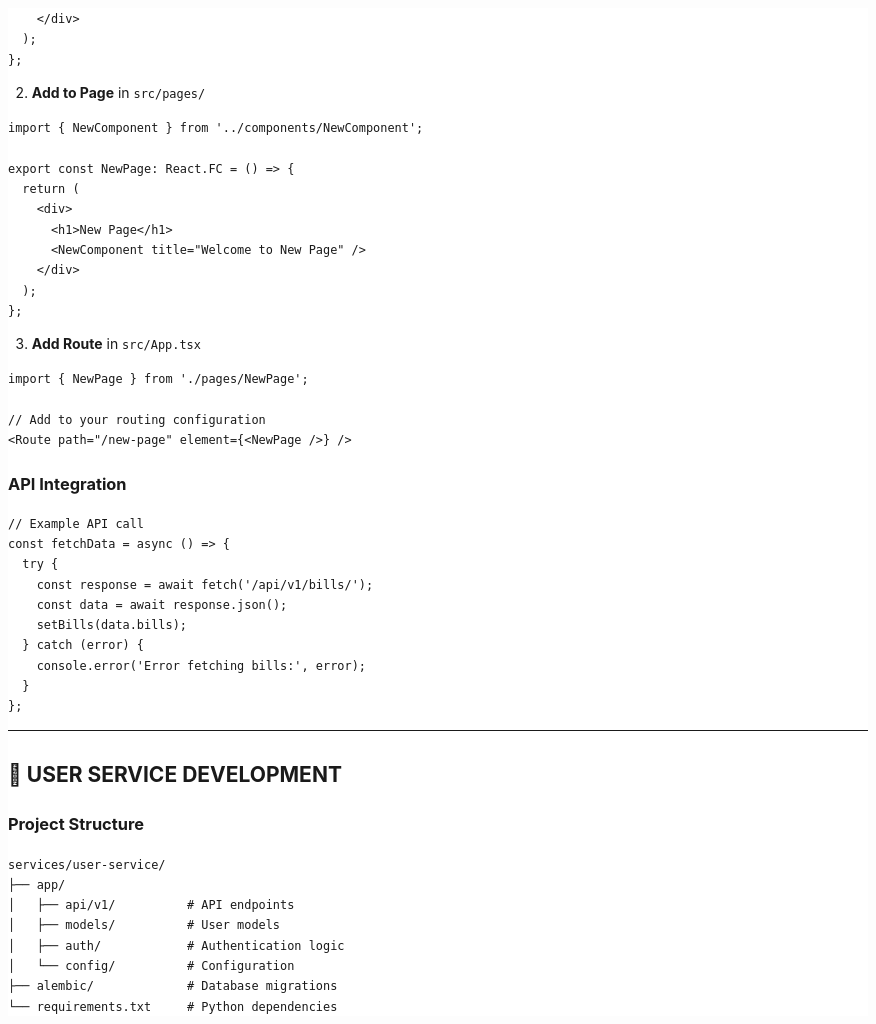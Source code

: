 ```tsx
    </div>
  );
};
```

2. **Add to Page** in `src/pages/`
```tsx
import { NewComponent } from '../components/NewComponent';

export const NewPage: React.FC = () => {
  return (
    <div>
      <h1>New Page</h1>
      <NewComponent title="Welcome to New Page" />
    </div>
  );
};
```

3. **Add Route** in `src/App.tsx`
```tsx
import { NewPage } from './pages/NewPage';

// Add to your routing configuration
<Route path="/new-page" element={<NewPage />} />
```

### **API Integration**
```tsx
// Example API call
const fetchData = async () => {
  try {
    const response = await fetch('/api/v1/bills/');
    const data = await response.json();
    setBills(data.bills);
  } catch (error) {
    console.error('Error fetching bills:', error);
  }
};
```

---

## 🔐 **USER SERVICE DEVELOPMENT**

### **Project Structure**
```
services/user-service/
├── app/
│   ├── api/v1/          # API endpoints
│   ├── models/          # User models
│   ├── auth/            # Authentication logic
│   └── config/          # Configuration
├── alembic/             # Database migrations
└── requirements.txt     # Python dependencies
```
